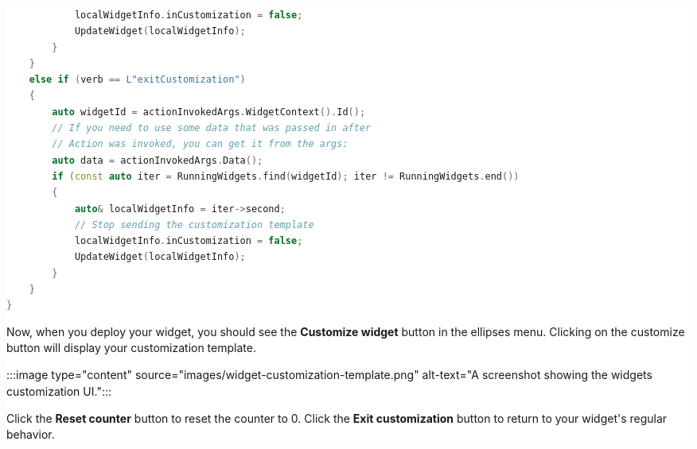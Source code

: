 ```cpp
            localWidgetInfo.inCustomization = false;
            UpdateWidget(localWidgetInfo);
        }
    }
    else if (verb == L"exitCustomization")
    {
        auto widgetId = actionInvokedArgs.WidgetContext().Id();
        // If you need to use some data that was passed in after
        // Action was invoked, you can get it from the args:
        auto data = actionInvokedArgs.Data();
        if (const auto iter = RunningWidgets.find(widgetId); iter != RunningWidgets.end())
        {
            auto& localWidgetInfo = iter->second;
            // Stop sending the customization template
            localWidgetInfo.inCustomization = false;
            UpdateWidget(localWidgetInfo);
        }
    }
}
```

Now, when you deploy your widget, you should see the **Customize widget** button in the ellipses menu. Clicking on the customize button will display your customization template.

:::image type="content" source="images/widget-customization-template.png" alt-text="A screenshot showing the widgets customization UI.":::

Click the **Reset counter** button to reset the counter to 0. Click the **Exit customization** button to return to your widget's regular behavior.
